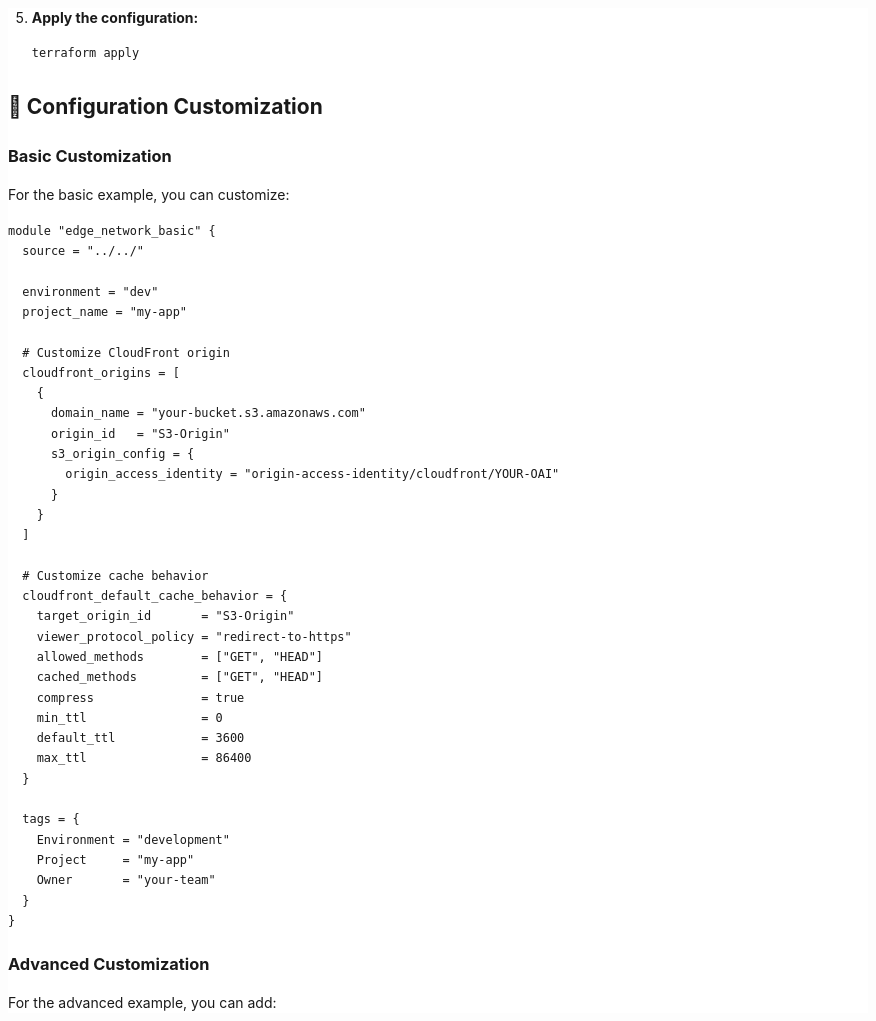 5. **Apply the configuration:**
   ```bash
   terraform apply
   ```

## 🔧 Configuration Customization

### Basic Customization

For the basic example, you can customize:

```hcl
module "edge_network_basic" {
  source = "../../"

  environment = "dev"
  project_name = "my-app"

  # Customize CloudFront origin
  cloudfront_origins = [
    {
      domain_name = "your-bucket.s3.amazonaws.com"
      origin_id   = "S3-Origin"
      s3_origin_config = {
        origin_access_identity = "origin-access-identity/cloudfront/YOUR-OAI"
      }
    }
  ]

  # Customize cache behavior
  cloudfront_default_cache_behavior = {
    target_origin_id       = "S3-Origin"
    viewer_protocol_policy = "redirect-to-https"
    allowed_methods        = ["GET", "HEAD"]
    cached_methods         = ["GET", "HEAD"]
    compress               = true
    min_ttl                = 0
    default_ttl            = 3600
    max_ttl                = 86400
  }

  tags = {
    Environment = "development"
    Project     = "my-app"
    Owner       = "your-team"
  }
}
```

### Advanced Customization

For the advanced example, you can add:
